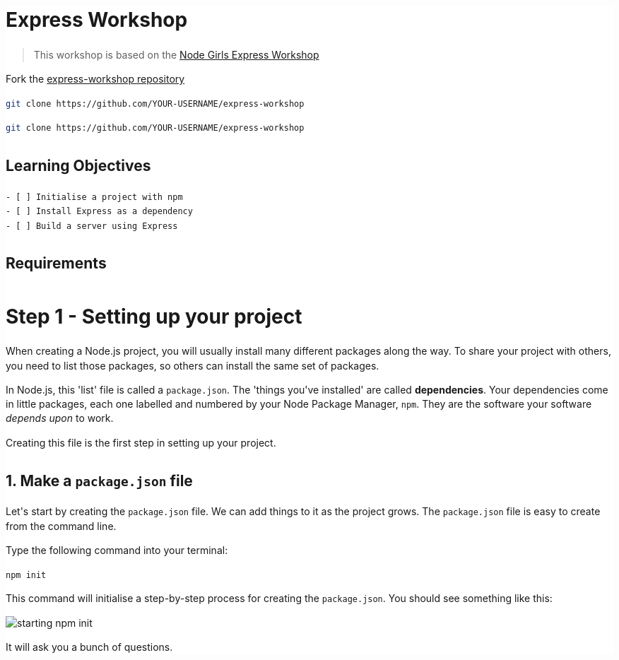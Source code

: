 # Express Workshop

> This workshop is based on the [Node Girls Express Workshop](https://github.com/node-girls/express-workshop)

Fork the [express-workshop repository](https://github.com/CodeYourFuture/express-workshop)

```sh
git clone https://github.com/YOUR-USERNAME/express-workshop
```

```sh
git clone https://github.com/YOUR-USERNAME/express-workshop
```

## Learning Objectives

```objectives
- [ ] Initialise a project with npm
- [ ] Install Express as a dependency
- [ ] Build a server using Express
```

## Requirements

# Step 1 - Setting up your project

When creating a Node.js project, you will usually install many different packages along the way. To share your project with others, you need to list those packages, so others can install the same set of packages.

In Node.js, this 'list' file is called a `package.json`. The 'things you've installed' are called **dependencies**. Your dependencies come in little packages, each one labelled and numbered by your Node Package Manager, `npm`. They are the software your software _depends upon_ to work.

Creating this file is the first step in setting up your project.

## 1. Make a `package.json` file

Let's start by creating the `package.json` file. We can add things to it as the project grows. The `package.json` file is easy to create from the command line.

Type the following command into your terminal:

```sh
npm init
```

This command will initialise a step-by-step process for creating the
`package.json`. You should see something like this:

![starting npm init](https://raw.githubusercontent.com/node-girls/workshop-cms/master/readme-images/step1-npm-init01.png)

It will ask you a bunch of questions.
